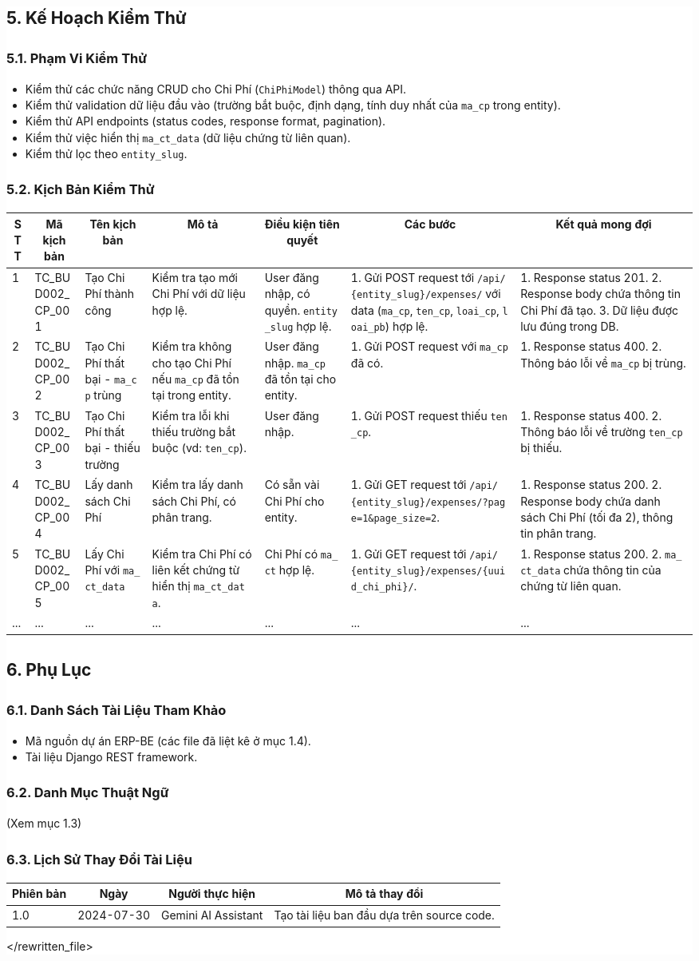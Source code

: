 ## 5. Kế Hoạch Kiểm Thử

### 5.1. Phạm Vi Kiểm Thử
- Kiểm thử các chức năng CRUD cho Chi Phí (`ChiPhiModel`) thông qua API.
- Kiểm thử validation dữ liệu đầu vào (trường bắt buộc, định dạng, tính duy nhất của `ma_cp` trong entity).
- Kiểm thử API endpoints (status codes, response format, pagination).
- Kiểm thử việc hiển thị `ma_ct_data` (dữ liệu chứng từ liên quan).
- Kiểm thử lọc theo `entity_slug`.

### 5.2. Kịch Bản Kiểm Thử
| STT | Mã kịch bản | Tên kịch bản | Mô tả | Điều kiện tiên quyết | Các bước | Kết quả mong đợi |
|-----|------------|--------------|-------|---------------------|----------|-----------------|
| 1   | TC_BUD002_CP_001 | Tạo Chi Phí thành công | Kiểm tra tạo mới Chi Phí với dữ liệu hợp lệ. | User đăng nhập, có quyền. `entity_slug` hợp lệ. | 1. Gửi POST request tới `/api/{entity_slug}/expenses/` với data (`ma_cp`, `ten_cp`, `loai_cp`, `loai_pb`) hợp lệ. | 1. Response status 201. 2. Response body chứa thông tin Chi Phí đã tạo. 3. Dữ liệu được lưu đúng trong DB. |
| 2   | TC_BUD002_CP_002 | Tạo Chi Phí thất bại - `ma_cp` trùng | Kiểm tra không cho tạo Chi Phí nếu `ma_cp` đã tồn tại trong entity. | User đăng nhập. `ma_cp` đã tồn tại cho entity. | 1. Gửi POST request với `ma_cp` đã có. | 1. Response status 400. 2. Thông báo lỗi về `ma_cp` bị trùng. |
| 3   | TC_BUD002_CP_003 | Tạo Chi Phí thất bại - thiếu trường | Kiểm tra lỗi khi thiếu trường bắt buộc (vd: `ten_cp`). | User đăng nhập. | 1. Gửi POST request thiếu `ten_cp`. | 1. Response status 400. 2. Thông báo lỗi về trường `ten_cp` bị thiếu. |
| 4   | TC_BUD002_CP_004 | Lấy danh sách Chi Phí | Kiểm tra lấy danh sách Chi Phí, có phân trang. | Có sẵn vài Chi Phí cho entity. | 1. Gửi GET request tới `/api/{entity_slug}/expenses/?page=1&page_size=2`. | 1. Response status 200. 2. Response body chứa danh sách Chi Phí (tối đa 2), thông tin phân trang. |
| 5   | TC_BUD002_CP_005 | Lấy Chi Phí với `ma_ct_data` | Kiểm tra Chi Phí có liên kết chứng từ hiển thị `ma_ct_data`. | Chi Phí có `ma_ct` hợp lệ. | 1. Gửi GET request tới `/api/{entity_slug}/expenses/{uuid_chi_phi}/`. | 1. Response status 200. 2. `ma_ct_data` chứa thông tin của chứng từ liên quan. |
| ... | ...          | ...            | ...   | ...                 | ...      | ...               |

## 6. Phụ Lục

### 6.1. Danh Sách Tài Liệu Tham Khảo
- Mã nguồn dự án ERP-BE (các file đã liệt kê ở mục 1.4).
- Tài liệu Django REST framework.

### 6.2. Danh Mục Thuật Ngữ
(Xem mục 1.3)

### 6.3. Lịch Sử Thay Đổi Tài Liệu
| Phiên bản | Ngày       | Người thực hiện      | Mô tả thay đổi                         |
|-----------|------------|----------------------|----------------------------------------|
| 1.0       | 2024-07-30 | Gemini AI Assistant  | Tạo tài liệu ban đầu dựa trên source code. |


</rewritten_file> 
